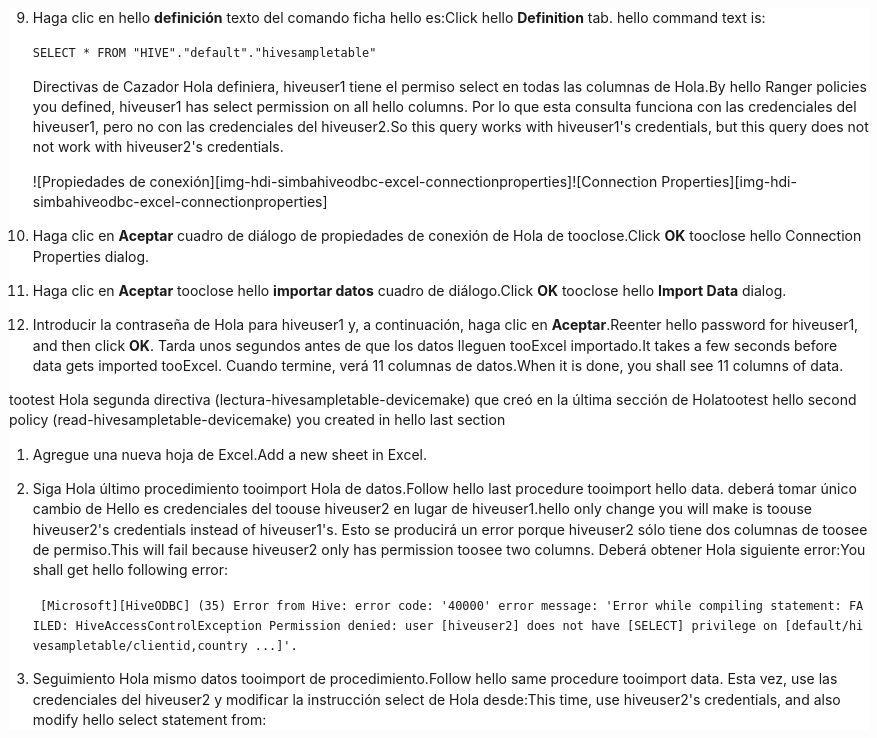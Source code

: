 9. <span data-ttu-id="b2e74-194">Haga clic en hello **definición** texto del comando ficha hello es:</span><span class="sxs-lookup"><span data-stu-id="b2e74-194">Click hello **Definition** tab. hello command text is:</span></span>

       SELECT * FROM "HIVE"."default"."hivesampletable"

   <span data-ttu-id="b2e74-195">Directivas de Cazador Hola definiera, hiveuser1 tiene el permiso select en todas las columnas de Hola.</span><span class="sxs-lookup"><span data-stu-id="b2e74-195">By hello Ranger policies you defined,  hiveuser1 has select permission on all hello columns.</span></span>  <span data-ttu-id="b2e74-196">Por lo que esta consulta funciona con las credenciales del hiveuser1, pero no con las credenciales del hiveuser2.</span><span class="sxs-lookup"><span data-stu-id="b2e74-196">So this query works with hiveuser1's credentials, but this query does not not work with hiveuser2's credentials.</span></span>

   <span data-ttu-id="b2e74-197">![Propiedades de conexión][img-hdi-simbahiveodbc-excel-connectionproperties]</span><span class="sxs-lookup"><span data-stu-id="b2e74-197">![Connection Properties][img-hdi-simbahiveodbc-excel-connectionproperties]</span></span>
10. <span data-ttu-id="b2e74-198">Haga clic en **Aceptar** cuadro de diálogo de propiedades de conexión de Hola de tooclose.</span><span class="sxs-lookup"><span data-stu-id="b2e74-198">Click **OK** tooclose hello Connection Properties dialog.</span></span>
11. <span data-ttu-id="b2e74-199">Haga clic en **Aceptar** tooclose hello **importar datos** cuadro de diálogo.</span><span class="sxs-lookup"><span data-stu-id="b2e74-199">Click **OK** tooclose hello **Import Data** dialog.</span></span>  
12. <span data-ttu-id="b2e74-200">Introducir la contraseña de Hola para hiveuser1 y, a continuación, haga clic en **Aceptar**.</span><span class="sxs-lookup"><span data-stu-id="b2e74-200">Reenter hello password for hiveuser1, and then click **OK**.</span></span> <span data-ttu-id="b2e74-201">Tarda unos segundos antes de que los datos lleguen tooExcel importado.</span><span class="sxs-lookup"><span data-stu-id="b2e74-201">It takes a few seconds before data gets imported tooExcel.</span></span> <span data-ttu-id="b2e74-202">Cuando termine, verá 11 columnas de datos.</span><span class="sxs-lookup"><span data-stu-id="b2e74-202">When it is done, you shall see 11 columns of data.</span></span>

<span data-ttu-id="b2e74-203">tootest Hola segunda directiva (lectura-hivesampletable-devicemake) que creó en la última sección de Hola</span><span class="sxs-lookup"><span data-stu-id="b2e74-203">tootest hello second policy (read-hivesampletable-devicemake) you created in hello last section</span></span>

1. <span data-ttu-id="b2e74-204">Agregue una nueva hoja de Excel.</span><span class="sxs-lookup"><span data-stu-id="b2e74-204">Add a new sheet in Excel.</span></span>
2. <span data-ttu-id="b2e74-205">Siga Hola último procedimiento tooimport Hola de datos.</span><span class="sxs-lookup"><span data-stu-id="b2e74-205">Follow hello last procedure tooimport hello data.</span></span>  <span data-ttu-id="b2e74-206">deberá tomar único cambio de Hello es credenciales del toouse hiveuser2 en lugar de hiveuser1.</span><span class="sxs-lookup"><span data-stu-id="b2e74-206">hello only change you will make is toouse hiveuser2's credentials instead of hiveuser1's.</span></span> <span data-ttu-id="b2e74-207">Esto se producirá un error porque hiveuser2 sólo tiene dos columnas de toosee de permiso.</span><span class="sxs-lookup"><span data-stu-id="b2e74-207">This will fail because hiveuser2 only has permission toosee two columns.</span></span> <span data-ttu-id="b2e74-208">Deberá obtener Hola siguiente error:</span><span class="sxs-lookup"><span data-stu-id="b2e74-208">You shall get hello following error:</span></span>

        [Microsoft][HiveODBC] (35) Error from Hive: error code: '40000' error message: 'Error while compiling statement: FAILED: HiveAccessControlException Permission denied: user [hiveuser2] does not have [SELECT] privilege on [default/hivesampletable/clientid,country ...]'.
3. <span data-ttu-id="b2e74-209">Seguimiento Hola mismo datos tooimport de procedimiento.</span><span class="sxs-lookup"><span data-stu-id="b2e74-209">Follow hello same procedure tooimport data.</span></span> <span data-ttu-id="b2e74-210">Esta vez, use las credenciales del hiveuser2 y modificar la instrucción select de Hola desde:</span><span class="sxs-lookup"><span data-stu-id="b2e74-210">This time, use hiveuser2's credentials, and also modify hello select statement from:</span></span>
